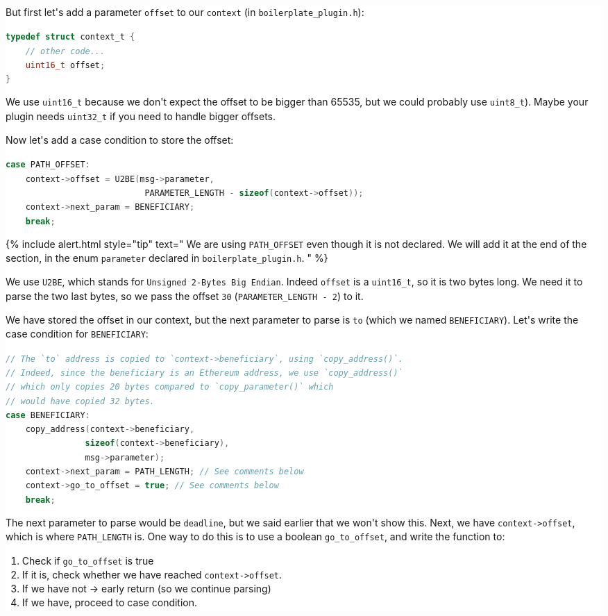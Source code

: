 But first let's add a parameter `offset` to our `context` (in `boilerplate_plugin.h`):
```c
typedef struct context_t {
    // other code...
    uint16_t offset;
}
```

We use `uint16_t` because we don't expect the offset to be bigger than 65535, but we could probably use `uint8_t`). Maybe your plugin needs `uint32_t` if you need to handle bigger offsets.

Now let's add a case condition to store the offset:
```c
case PATH_OFFSET:
    context->offset = U2BE(msg->parameter,
                            PARAMETER_LENGTH - sizeof(context->offset));
    context->next_param = BENEFICIARY;
    break;
```


{% include alert.html style="tip" text="
We are using <code>PATH_OFFSET</code> even though it is not declared. We will add it at the end of the section, in the enum <code>parameter</code> declared in <code>boilerplate_plugin.h</code>.
" %}


We use `U2BE`, which stands for `Unsigned 2-Bytes Big Endian`. Indeed `offset` is a `uint16_t`, so it is two bytes long. We need it to parse the two last bytes, so we pass the offset `30` (`PARAMETER_LENGTH - 2`) to it.

We have stored the offset in our context, but the next parameter to parse is `to` (which we named `BENEFICIARY`).
Let's write the case condition for `BENEFICIARY`:

```c
// The `to` address is copied to `context->beneficiary`, using `copy_address()`.
// Indeed, since the beneficiary is an Ethereum address, we use `copy_address()`
// which only copies 20 bytes compared to `copy_parameter()` which
// would have copied 32 bytes.
case BENEFICIARY:
    copy_address(context->beneficiary,
                sizeof(context->beneficiary),
                msg->parameter);
    context->next_param = PATH_LENGTH; // See comments below
    context->go_to_offset = true; // See comments below
    break;
```

The next parameter to parse would be `deadline`, but we said earlier that we won't show this. Next, we have `context->offset`, which is where `PATH_LENGTH` is. One way to do this is to use a boolean `go_to_offset`, and write the function to:
1. Check if `go_to_offset` is true
2. If it is, check whether we have reached `context->offset`.
3. If we have not -> early return (so we continue parsing)
4. If we have, proceed to case condition.
